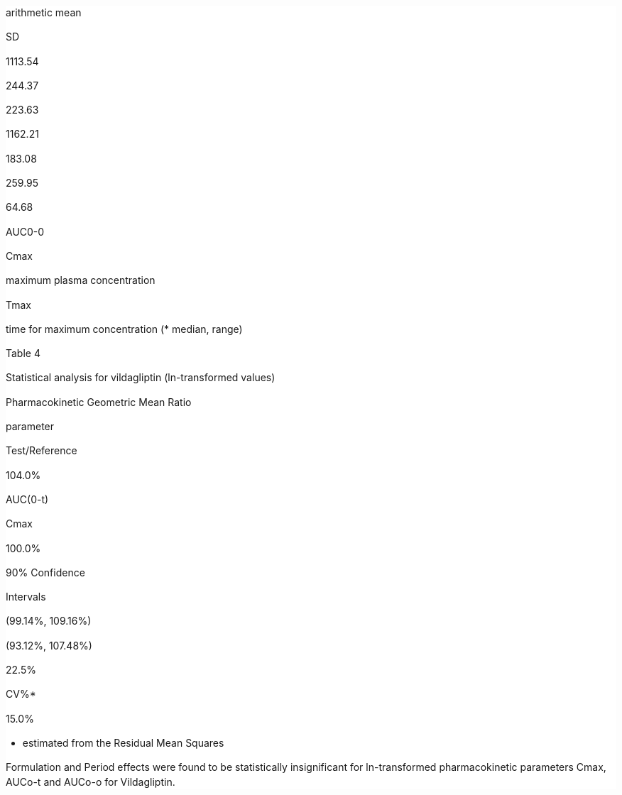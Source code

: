 arithmetic mean

SD

1113.54

244.37

223.63

1162.21

183.08

259.95

64.68

AUC0-0

Cmax

maximum plasma concentration

Tmax

time for maximum concentration (* median, range)

Table 4

Statistical analysis for vildagliptin (ln-transformed values)

Pharmacokinetic Geometric Mean Ratio

parameter

Test/Reference

104.0%

AUC(0-t)

Cmax

100.0%

90% Confidence

Intervals

(99.14%, 109.16%)

(93.12%, 107.48%)

22.5%

CV%*

15.0%

* estimated from the Residual Mean Squares

Formulation and Period effects were found to be statistically insignificant for ln-transformed pharmacokinetic parameters Cmax, AUCo-t and AUCo-o for Vildagliptin.
